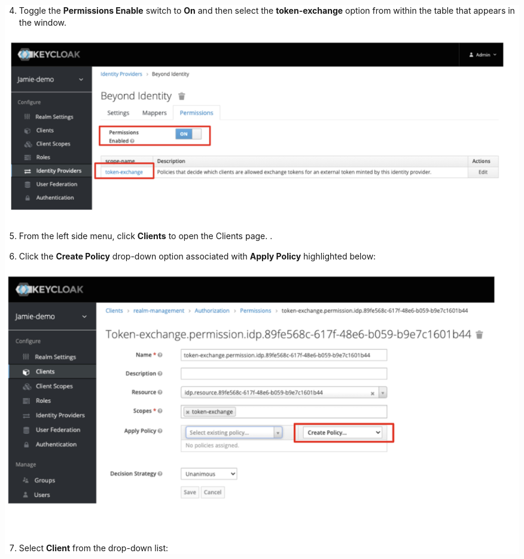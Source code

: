 4. Toggle the **Permissions Enable** switch to **On** and then select the **token-exchange** option from within the table that appears in the window.

  ![sso-keycloak-7](../images/integration-guides/sso-keycloak-7.png)

5. From the left side menu, click **Clients** to open the Clients page. . 

6. Click the **Create Policy** drop-down option associated with **Apply Policy** highlighted below:

  ![sso-keycloak-8](../images/integration-guides/sso-keycloak-8.png)

7. Select **Client** from the drop-down list:
